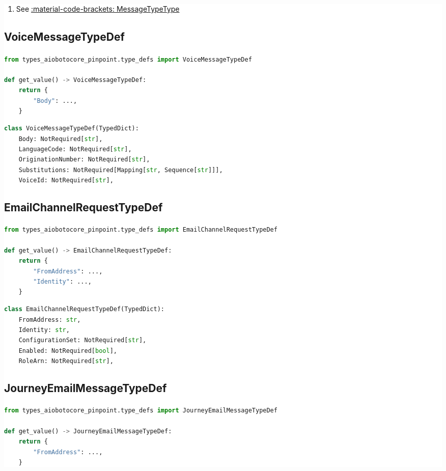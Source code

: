 1. See [:material-code-brackets: MessageTypeType](./literals.md#messagetypetype) 
## VoiceMessageTypeDef

```python title="Usage Example"
from types_aiobotocore_pinpoint.type_defs import VoiceMessageTypeDef

def get_value() -> VoiceMessageTypeDef:
    return {
        "Body": ...,
    }
```

```python title="Definition"
class VoiceMessageTypeDef(TypedDict):
    Body: NotRequired[str],
    LanguageCode: NotRequired[str],
    OriginationNumber: NotRequired[str],
    Substitutions: NotRequired[Mapping[str, Sequence[str]]],
    VoiceId: NotRequired[str],
```

## EmailChannelRequestTypeDef

```python title="Usage Example"
from types_aiobotocore_pinpoint.type_defs import EmailChannelRequestTypeDef

def get_value() -> EmailChannelRequestTypeDef:
    return {
        "FromAddress": ...,
        "Identity": ...,
    }
```

```python title="Definition"
class EmailChannelRequestTypeDef(TypedDict):
    FromAddress: str,
    Identity: str,
    ConfigurationSet: NotRequired[str],
    Enabled: NotRequired[bool],
    RoleArn: NotRequired[str],
```

## JourneyEmailMessageTypeDef

```python title="Usage Example"
from types_aiobotocore_pinpoint.type_defs import JourneyEmailMessageTypeDef

def get_value() -> JourneyEmailMessageTypeDef:
    return {
        "FromAddress": ...,
    }
```
